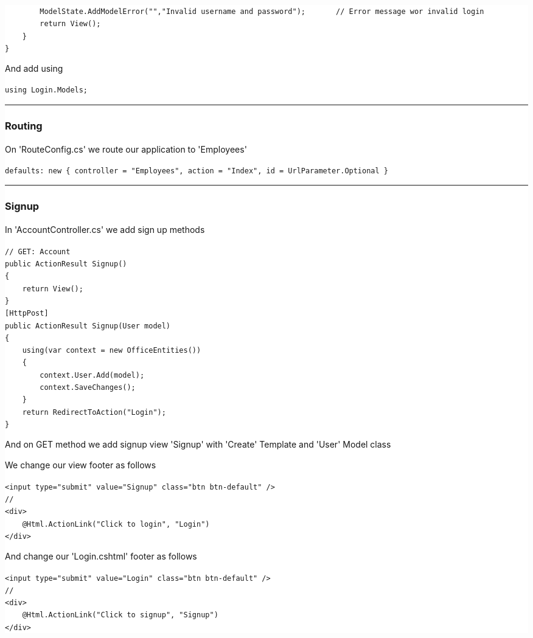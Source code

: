 ```
        ModelState.AddModelError("","Invalid username and password");       // Error message wor invalid login
        return View();
    }
}
```

And add using
```
using Login.Models;
```

<hr>

### Routing
On 'RouteConfig.cs' we route our application to 'Employees'
```
defaults: new { controller = "Employees", action = "Index", id = UrlParameter.Optional }
```

<hr>

### Signup
In 'AccountController.cs' we add sign up methods
```
// GET: Account
public ActionResult Signup()
{
    return View();
}
[HttpPost]
public ActionResult Signup(User model)
{
    using(var context = new OfficeEntities())
    {
        context.User.Add(model);
        context.SaveChanges();
    }
    return RedirectToAction("Login");
}
```

And on GET method we add signup view 'Signup' with 'Create' Template and 'User' Model class

We change our view footer as follows
```
<input type="submit" value="Signup" class="btn btn-default" />
//
<div>
    @Html.ActionLink("Click to login", "Login")
</div>
```

And change our 'Login.cshtml' footer as follows
```
<input type="submit" value="Login" class="btn btn-default" />
//
<div>
    @Html.ActionLink("Click to signup", "Signup")
</div>
```
